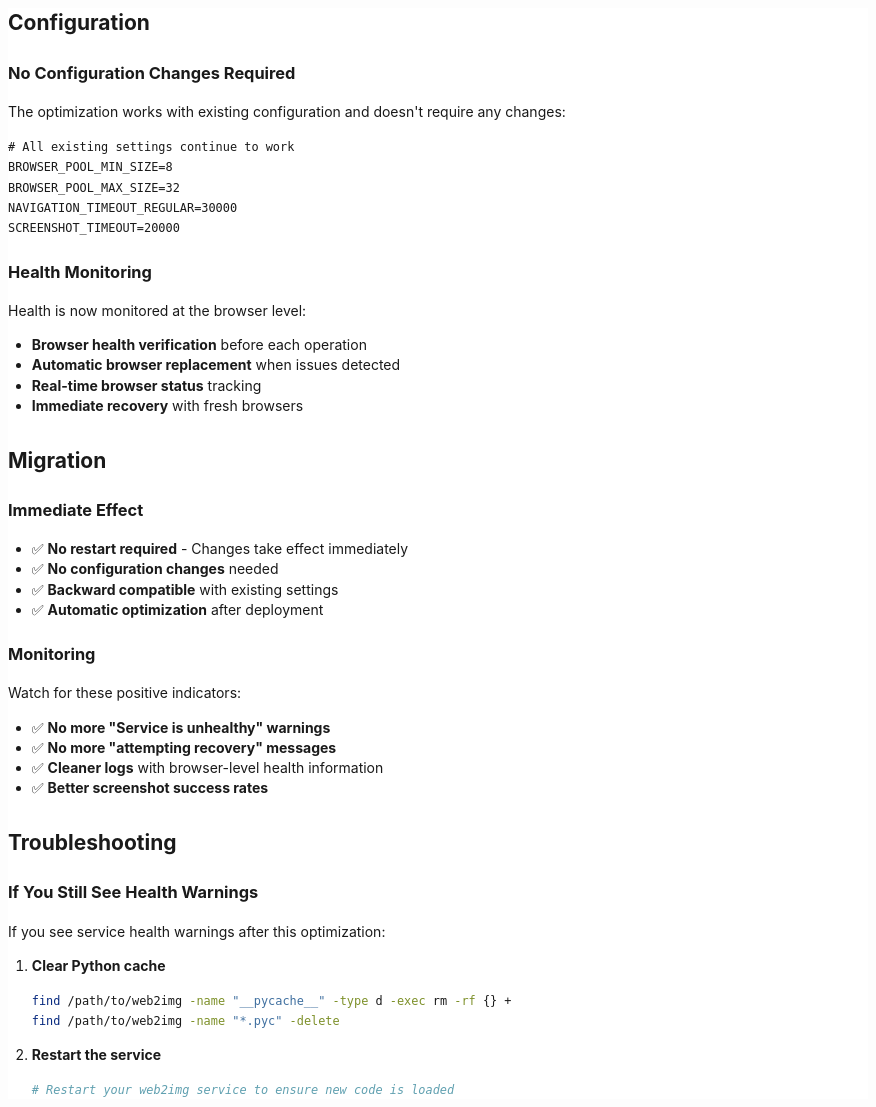 ## Configuration

### No Configuration Changes Required
The optimization works with existing configuration and doesn't require any changes:

```env
# All existing settings continue to work
BROWSER_POOL_MIN_SIZE=8
BROWSER_POOL_MAX_SIZE=32
NAVIGATION_TIMEOUT_REGULAR=30000
SCREENSHOT_TIMEOUT=20000
```

### Health Monitoring
Health is now monitored at the browser level:
- **Browser health verification** before each operation
- **Automatic browser replacement** when issues detected
- **Real-time browser status** tracking
- **Immediate recovery** with fresh browsers

## Migration

### Immediate Effect
- ✅ **No restart required** - Changes take effect immediately
- ✅ **No configuration changes** needed
- ✅ **Backward compatible** with existing settings
- ✅ **Automatic optimization** after deployment

### Monitoring
Watch for these positive indicators:
- ✅ **No more "Service is unhealthy" warnings**
- ✅ **No more "attempting recovery" messages**
- ✅ **Cleaner logs** with browser-level health information
- ✅ **Better screenshot success rates**

## Troubleshooting

### If You Still See Health Warnings
If you see service health warnings after this optimization:

1. **Clear Python cache**
   ```bash
   find /path/to/web2img -name "__pycache__" -type d -exec rm -rf {} +
   find /path/to/web2img -name "*.pyc" -delete
   ```

2. **Restart the service**
   ```bash
   # Restart your web2img service to ensure new code is loaded
   ```
